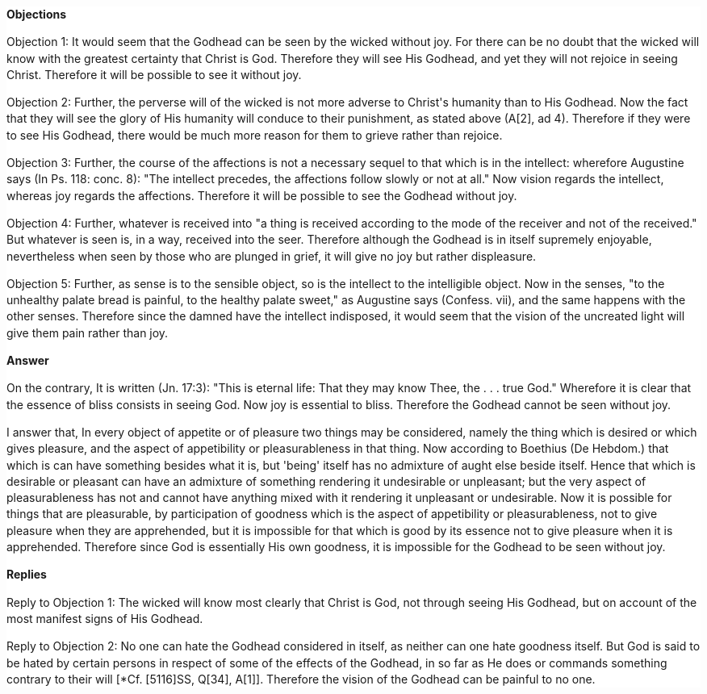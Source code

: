 **Objections**

Objection 1: It would seem that the Godhead can be seen by the wicked without joy. For there can be no doubt that the wicked will know with the greatest certainty that Christ is God. Therefore they will see His Godhead, and yet they will not rejoice in seeing Christ. Therefore it will be possible to see it without joy.

Objection 2: Further, the perverse will of the wicked is not more adverse to Christ's humanity than to His Godhead. Now the fact that they will see the glory of His humanity will conduce to their punishment, as stated above (A[2], ad 4). Therefore if they were to see His Godhead, there would be much more reason for them to grieve rather than rejoice.

Objection 3: Further, the course of the affections is not a necessary sequel to that which is in the intellect: wherefore Augustine says (In Ps. 118: conc. 8): "The intellect precedes, the affections follow slowly or not at all." Now vision regards the intellect, whereas joy regards the affections. Therefore it will be possible to see the Godhead without joy.

Objection 4: Further, whatever is received into "a thing is received according to the mode of the receiver and not of the received." But whatever is seen is, in a way, received into the seer. Therefore although the Godhead is in itself supremely enjoyable, nevertheless when seen by those who are plunged in grief, it will give no joy but rather displeasure.

Objection 5: Further, as sense is to the sensible object, so is the intellect to the intelligible object. Now in the senses, "to the unhealthy palate bread is painful, to the healthy palate sweet," as Augustine says (Confess. vii), and the same happens with the other senses. Therefore since the damned have the intellect indisposed, it would seem that the vision of the uncreated light will give them pain rather than joy.

**Answer**

On the contrary, It is written (Jn. 17:3): "This is eternal life: That they may know Thee, the . . . true God." Wherefore it is clear that the essence of bliss consists in seeing God. Now joy is essential to bliss. Therefore the Godhead cannot be seen without joy.

I answer that, In every object of appetite or of pleasure two things may be considered, namely the thing which is desired or which gives pleasure, and the aspect of appetibility or pleasurableness in that thing. Now according to Boethius (De Hebdom.) that which is can have something besides what it is, but 'being' itself has no admixture of aught else beside itself. Hence that which is desirable or pleasant can have an admixture of something rendering it undesirable or unpleasant; but the very aspect of pleasurableness has not and cannot have anything mixed with it rendering it unpleasant or undesirable. Now it is possible for things that are pleasurable, by participation of goodness which is the aspect of appetibility or pleasurableness, not to give pleasure when they are apprehended, but it is impossible for that which is good by its essence not to give pleasure when it is apprehended. Therefore since God is essentially His own goodness, it is impossible for the Godhead to be seen without joy.

**Replies**

Reply to Objection 1: The wicked will know most clearly that Christ is God, not through seeing His Godhead, but on account of the most manifest signs of His Godhead.

Reply to Objection 2: No one can hate the Godhead considered in itself, as neither can one hate goodness itself. But God is said to be hated by certain persons in respect of some of the effects of the Godhead, in so far as He does or commands something contrary to their will [*Cf. [5116]SS, Q[34], A[1]]. Therefore the vision of the Godhead can be painful to no one.
